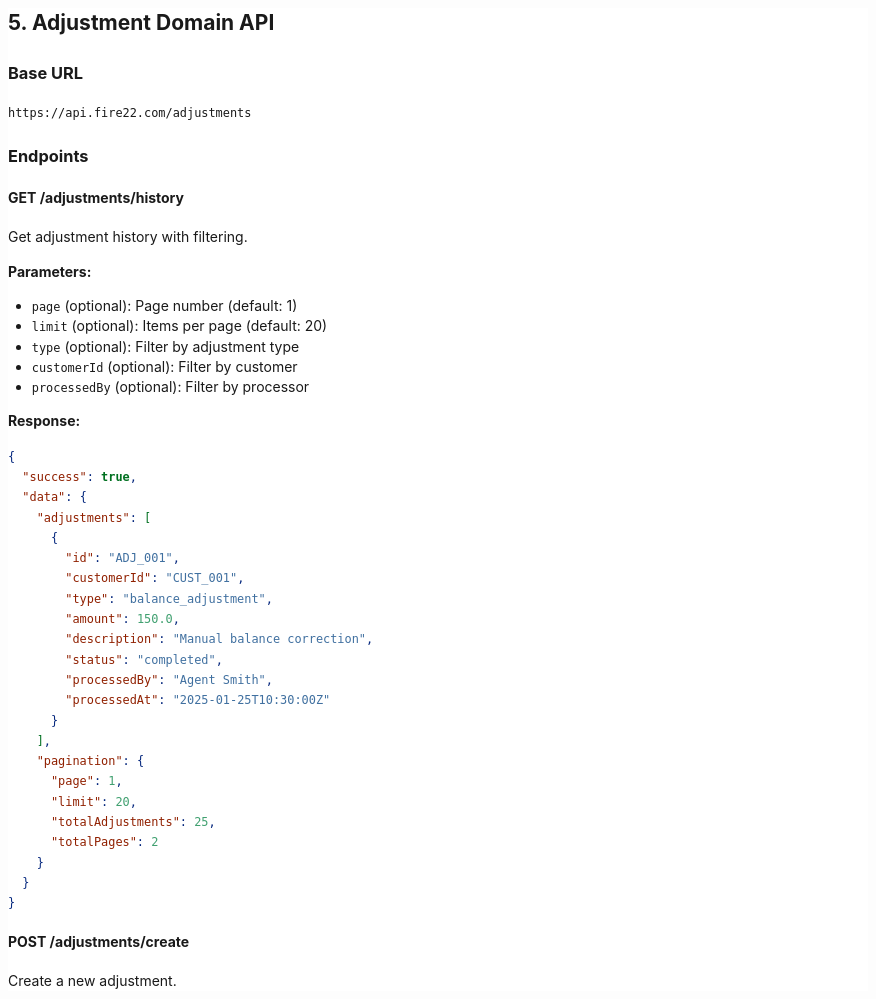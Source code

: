 
## **5. Adjustment Domain API**

### **Base URL**

```
https://api.fire22.com/adjustments
```

### **Endpoints**

#### **GET /adjustments/history**

Get adjustment history with filtering.

**Parameters:**

- `page` (optional): Page number (default: 1)
- `limit` (optional): Items per page (default: 20)
- `type` (optional): Filter by adjustment type
- `customerId` (optional): Filter by customer
- `processedBy` (optional): Filter by processor

**Response:**

```json
{
  "success": true,
  "data": {
    "adjustments": [
      {
        "id": "ADJ_001",
        "customerId": "CUST_001",
        "type": "balance_adjustment",
        "amount": 150.0,
        "description": "Manual balance correction",
        "status": "completed",
        "processedBy": "Agent Smith",
        "processedAt": "2025-01-25T10:30:00Z"
      }
    ],
    "pagination": {
      "page": 1,
      "limit": 20,
      "totalAdjustments": 25,
      "totalPages": 2
    }
  }
}
```

#### **POST /adjustments/create**

Create a new adjustment.
